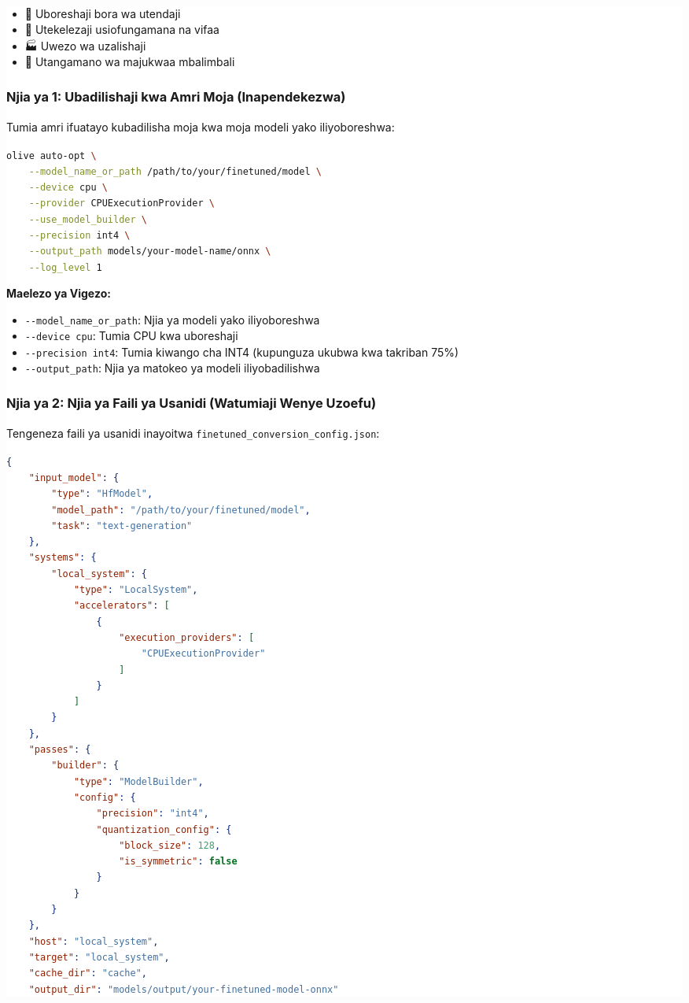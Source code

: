 - 🚀 Uboreshaji bora wa utendaji
- 🔧 Utekelezaji usiofungamana na vifaa
- 🏭 Uwezo wa uzalishaji
- 📱 Utangamano wa majukwaa mbalimbali

### Njia ya 1: Ubadilishaji kwa Amri Moja (Inapendekezwa)

Tumia amri ifuatayo kubadilisha moja kwa moja modeli yako iliyoboreshwa:

```bash
olive auto-opt \
    --model_name_or_path /path/to/your/finetuned/model \
    --device cpu \
    --provider CPUExecutionProvider \
    --use_model_builder \
    --precision int4 \
    --output_path models/your-model-name/onnx \
    --log_level 1
```

**Maelezo ya Vigezo:**
- `--model_name_or_path`: Njia ya modeli yako iliyoboreshwa
- `--device cpu`: Tumia CPU kwa uboreshaji
- `--precision int4`: Tumia kiwango cha INT4 (kupunguza ukubwa kwa takriban 75%)
- `--output_path`: Njia ya matokeo ya modeli iliyobadilishwa

### Njia ya 2: Njia ya Faili ya Usanidi (Watumiaji Wenye Uzoefu)

Tengeneza faili ya usanidi inayoitwa `finetuned_conversion_config.json`:

```json
{
    "input_model": {
        "type": "HfModel",
        "model_path": "/path/to/your/finetuned/model",
        "task": "text-generation"
    },
    "systems": {
        "local_system": {
            "type": "LocalSystem",
            "accelerators": [
                {
                    "execution_providers": [
                        "CPUExecutionProvider"
                    ]
                }
            ]
        }
    },
    "passes": {
        "builder": {
            "type": "ModelBuilder",
            "config": {
                "precision": "int4",
                "quantization_config": {
                    "block_size": 128,
                    "is_symmetric": false
                }
            }
        }
    },
    "host": "local_system",
    "target": "local_system",
    "cache_dir": "cache",
    "output_dir": "models/output/your-finetuned-model-onnx"
```
